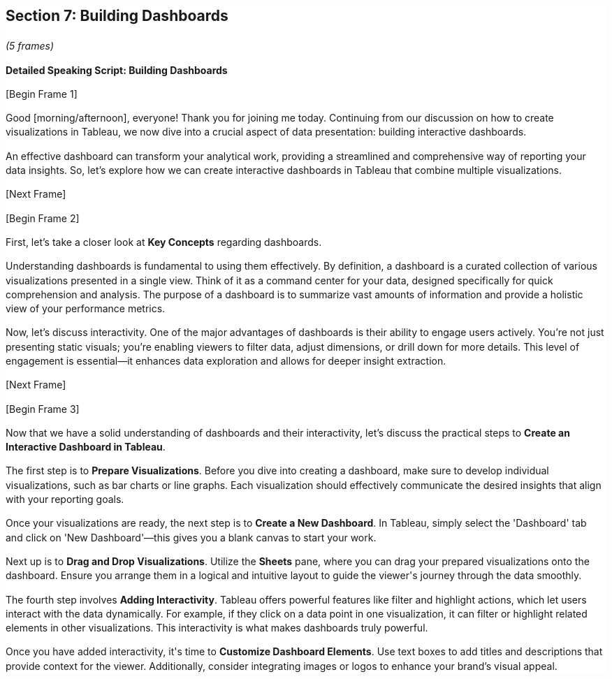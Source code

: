 ## Section 7: Building Dashboards
*(5 frames)*

**Detailed Speaking Script: Building Dashboards**

[Begin Frame 1]

Good [morning/afternoon], everyone! Thank you for joining me today. Continuing from our discussion on how to create visualizations in Tableau, we now dive into a crucial aspect of data presentation: building interactive dashboards. 

An effective dashboard can transform your analytical work, providing a streamlined and comprehensive way of reporting your data insights. So, let’s explore how we can create interactive dashboards in Tableau that combine multiple visualizations.

[Next Frame]

[Begin Frame 2]

First, let’s take a closer look at **Key Concepts** regarding dashboards. 

Understanding dashboards is fundamental to using them effectively. By definition, a dashboard is a curated collection of various visualizations presented in a single view. Think of it as a command center for your data, designed specifically for quick comprehension and analysis. The purpose of a dashboard is to summarize vast amounts of information and provide a holistic view of your performance metrics.

Now, let’s discuss interactivity. One of the major advantages of dashboards is their ability to engage users actively. You’re not just presenting static visuals; you’re enabling viewers to filter data, adjust dimensions, or drill down for more details. This level of engagement is essential—it enhances data exploration and allows for deeper insight extraction.

[Next Frame]

[Begin Frame 3]

Now that we have a solid understanding of dashboards and their interactivity, let’s discuss the practical steps to **Create an Interactive Dashboard in Tableau**.

The first step is to **Prepare Visualizations**. Before you dive into creating a dashboard, make sure to develop individual visualizations, such as bar charts or line graphs. Each visualization should effectively communicate the desired insights that align with your reporting goals.

Once your visualizations are ready, the next step is to **Create a New Dashboard**. In Tableau, simply select the 'Dashboard' tab and click on 'New Dashboard'—this gives you a blank canvas to start your work.

Next up is to **Drag and Drop Visualizations**. Utilize the **Sheets** pane, where you can drag your prepared visualizations onto the dashboard. Ensure you arrange them in a logical and intuitive layout to guide the viewer's journey through the data smoothly.

The fourth step involves **Adding Interactivity**. Tableau offers powerful features like filter and highlight actions, which let users interact with the data dynamically. For example, if they click on a data point in one visualization, it can filter or highlight related elements in other visualizations. This interactivity is what makes dashboards truly powerful.

Once you have added interactivity, it's time to **Customize Dashboard Elements**. Use text boxes to add titles and descriptions that provide context for the viewer. Additionally, consider integrating images or logos to enhance your brand’s visual appeal.
